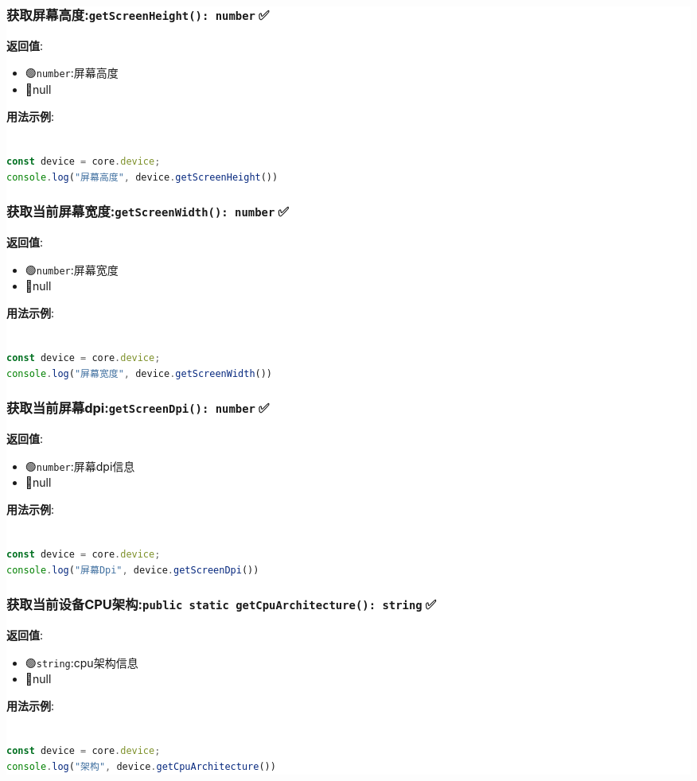 ### 获取屏幕高度:`getScreenHeight(): number` :white_check_mark:

**返回值**:

- :green_circle:`number`:屏幕高度
- :red_circle:null

**用法示例**:

```javascript

const device = core.device;
console.log("屏幕高度", device.getScreenHeight())
```

### 获取当前屏幕宽度:`getScreenWidth(): number` :white_check_mark:

**返回值**:

- :green_circle:`number`:屏幕宽度
- :red_circle:null

**用法示例**:

```javascript

const device = core.device;
console.log("屏幕宽度", device.getScreenWidth())
```

### 获取当前屏幕dpi:`getScreenDpi(): number` :white_check_mark:

**返回值**:

- :green_circle:`number`:屏幕dpi信息
- :red_circle:null

**用法示例**:

```javascript

const device = core.device;
console.log("屏幕Dpi", device.getScreenDpi())
```

### 获取当前设备CPU架构:`public static getCpuArchitecture(): string` :white_check_mark:

**返回值**:

- :green_circle:`string`:cpu架构信息
- :red_circle:null

**用法示例**:

```javascript

const device = core.device;
console.log("架构", device.getCpuArchitecture())
```
